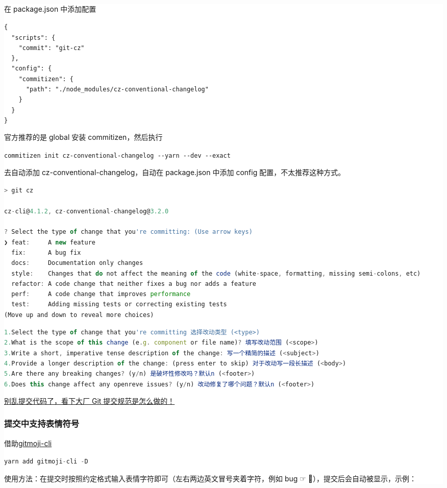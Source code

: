在 package.json 中添加配置

```
{
  "scripts": {
    "commit": "git-cz"
  },
  "config": {
    "commitizen": {
      "path": "./node_modules/cz-conventional-changelog"
    }
  }
}
```

官方推荐的是 global 安装 commitizen，然后执行

`commitizen init cz-conventional-changelog --yarn --dev --exact`

去自动添加 cz-conventional-changelog，自动在 package.json 中添加 config 配置，不太推荐这种方式。

```js
> git cz

cz-cli@4.1.2, cz-conventional-changelog@3.2.0

? Select the type of change that you're committing: (Use arrow keys)
❯ feat:     A new feature
  fix:      A bug fix
  docs:     Documentation only changes
  style:    Changes that do not affect the meaning of the code (white-space, formatting, missing semi-colons, etc)
  refactor: A code change that neither fixes a bug nor adds a feature
  perf:     A code change that improves performance
  test:     Adding missing tests or correcting existing tests
(Move up and down to reveal more choices)
```

```js
1.Select the type of change that you're committing 选择改动类型 (<type>)
2.What is the scope of this change (e.g. component or file name)? 填写改动范围 (<scope>)
3.Write a short, imperative tense description of the change: 写一个精简的描述 (<subject>)
4.Provide a longer description of the change: (press enter to skip) 对于改动写一段长描述 (<body>)
5.Are there any breaking changes? (y/n) 是破坏性修改吗？默认n (<footer>)
6.Does this change affect any openreve issues? (y/n) 改动修复了哪个问题？默认n (<footer>)
```
[别乱提交代码了，看下大厂 Git 提交规范是怎么做的！](https://blog.csdn.net/youanyyou/article/details/103415164)
### 提交中支持表情符号

借助[gitmoji-cli](https://github.com/carloscuesta/gitmoji-cli)

```js
yarn add gitmoji-cli -D
```

使用方法：在提交时按照约定格式输入表情字符即可（左右两边英文冒号夹着字符，例如 bug ☞ :bug:），提交后会自动被显示，示例：
